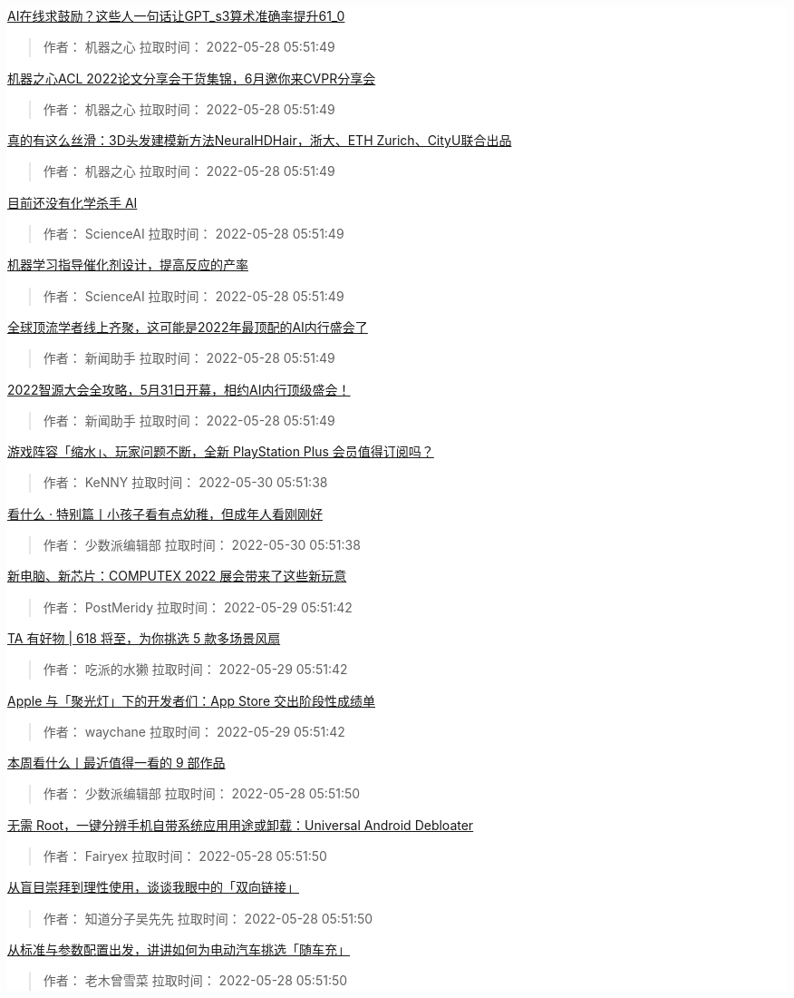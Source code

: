  [AI在线求鼓励？这些人一句话让GPT_s3算术准确率提升61_0](https://www.jiqizhixin.com/articles/2022-05-27-9)

> 作者： 机器之心  拉取时间： 2022-05-28 05:51:49

 [机器之心ACL 2022论文分享会干货集锦，6月邀你来CVPR分享会](https://www.jiqizhixin.com/articles/2022-05-27-8)

> 作者： 机器之心  拉取时间： 2022-05-28 05:51:49

 [真的有这么丝滑：3D头发建模新方法NeuralHDHair，浙大、ETH Zurich、CityU联合出品](https://www.jiqizhixin.com/articles/2022-05-27-7)

> 作者： 机器之心  拉取时间： 2022-05-28 05:51:49

 [目前还没有化学杀手 AI](https://www.jiqizhixin.com/articles/2022-05-27-5)

> 作者： ScienceAI  拉取时间： 2022-05-28 05:51:49

 [机器学习指导催化剂设计，提高反应的产率](https://www.jiqizhixin.com/articles/2022-05-27-4)

> 作者： ScienceAI  拉取时间： 2022-05-28 05:51:49

 [全球顶流学者线上齐聚，这可能是2022年最顶配的AI内行盛会了](https://www.jiqizhixin.com/articles/2022-05-27-3)

> 作者： 新闻助手  拉取时间： 2022-05-28 05:51:49

 [2022智源大会全攻略，5月31日开幕，相约AI内行顶级盛会！](https://www.jiqizhixin.com/articles/2022-05-27-2)

> 作者： 新闻助手  拉取时间： 2022-05-28 05:51:49

 [游戏阵容「缩水」、玩家问题不断，全新 PlayStation Plus 会员值得订阅吗？](https://sspai.com/post/73490)

> 作者： KeNNY  拉取时间： 2022-05-30 05:51:38

 [看什么 · 特别篇丨小孩子看有点幼稚，但成年人看刚刚好](https://sspai.com/post/73495)

> 作者： 少数派编辑部  拉取时间： 2022-05-30 05:51:38

 [新电脑、新芯片：COMPUTEX 2022 展会带来了这些新玩意](https://sspai.com/post/73484)

> 作者： PostMeridy  拉取时间： 2022-05-29 05:51:42

 [TA 有好物 | 618 将至，为你挑选 5 款多场景风扇](https://sspai.com/post/73304)

> 作者： 吃派的水獭  拉取时间： 2022-05-29 05:51:42

 [Apple 与「聚光灯」下的开发者们：App Store 交出阶段性成绩单](https://sspai.com/post/73472)

> 作者： waychane  拉取时间： 2022-05-29 05:51:42

 [本周看什么丨最近值得一看的 9 部作品](https://sspai.com/post/73467)

> 作者： 少数派编辑部  拉取时间： 2022-05-28 05:51:50

 [无需 Root，一键分辨手机自带系统应用用途或卸载：Universal Android Debloater](https://sspai.com/post/73328)

> 作者： Fairyex  拉取时间： 2022-05-28 05:51:50

 [从盲目崇拜到理性使用，谈谈我眼中的「双向链接」](https://sspai.com/post/73407)

> 作者： 知道分子吴先先  拉取时间： 2022-05-28 05:51:50

 [从标准与参数配置出发，讲讲如何为电动汽车挑选「随车充」](https://sspai.com/post/73424)

> 作者： 老木曾雪菜  拉取时间： 2022-05-28 05:51:50

